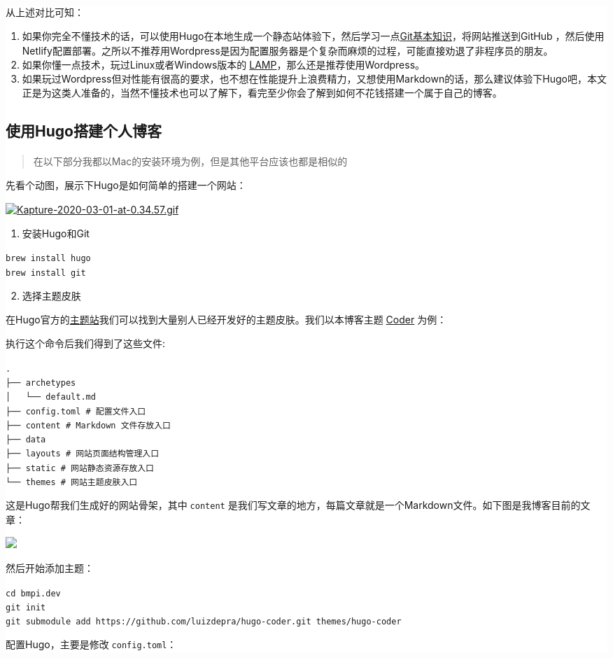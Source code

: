 从上述对比可知：

1.  如果你完全不懂技术的话，可以使用Hugo在本地生成一个静态站体验下，然后学习一点[Git基本知识](https://learnxinyminutes.com/docs/zh-cn/git-cn/)，将网站推送到GitHub ，然后使用Netlify配置部署。之所以不推荐用Wordpress是因为配置服务器是个复杂而麻烦的过程，可能直接劝退了非程序员的朋友。
2.  如果你懂一点技术，玩过Linux或者Windows版本的 [LAMP](https://wiki.deepin.org/wiki/LAMP%E6%9C%8D%E5%8A%A1)，那么还是推荐使用Wordpress。
3.  如果玩过Wordpress但对性能有很高的要求，也不想在性能提升上浪费精力，又想使用Markdown的话，那么建议体验下Hugo吧，本文正是为这类人准备的，当然不懂技术也可以了解下，看完至少你会了解到如何不花钱搭建一个属于自己的博客。

## 使用Hugo搭建个人博客

> 在以下部分我都以Mac的安装环境为例，但是其他平台应该也都是相似的

先看个动图，展示下Hugo是如何简单的搭建一个网站：

[![Kapture-2020-03-01-at-0.34.57.gif](https://s5.gifyu.com/images/Kapture-2020-03-01-at-0.34.57.gif)](https://gifyu.com/image/IxgR)

1.  安装Hugo和Git

```
brew install hugo
brew install git
```

2.  选择主题皮肤

在Hugo官方的[主题站](https://themes.gohugo.io/)我们可以找到大量别人已经开发好的主题皮肤。我们以本博客主题 [Coder](https://themes.gohugo.io/hugo-coder/) 为例：

执行这个命令后我们得到了这些文件:

```
.
├── archetypes
│   └── default.md
├── config.toml # 配置文件入口
├── content # Markdown 文件存放入口
├── data
├── layouts # 网站页面结构管理入口
├── static # 网站静态资源存放入口
└── themes # 网站主题皮肤入口
```

这是Hugo帮我们生成好的网站骨架，其中 `content` 是我们写文章的地方，每篇文章就是一个Markdown文件。如下图是我博客目前的文章：

![](https://img.bmpi.dev/bfbb42ad-6007-b1d0-d5d2-e96ced5c116b.png)

然后开始添加主题：

```
cd bmpi.dev
git init
git submodule add https://github.com/luizdepra/hugo-coder.git themes/hugo-coder
```

配置Hugo，主要是修改 `config.toml`：
